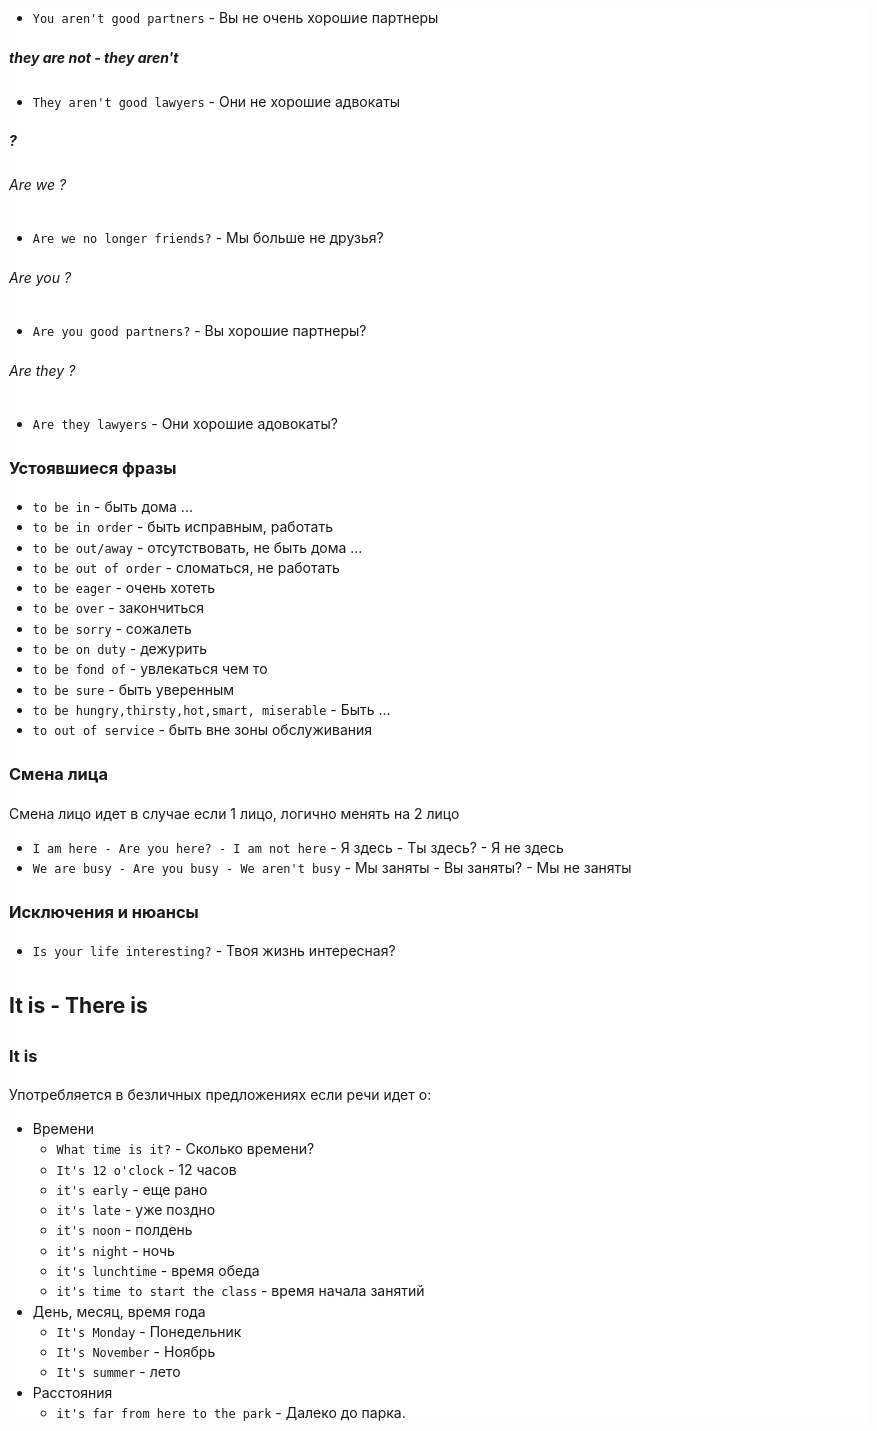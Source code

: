 * `You aren't good partners` - Вы не очень хорошие партнеры

##### they are not - they aren't

* `They aren't good lawyers` - Они не хорошие адвокаты

##### ?

###### Are we ?

* `Are we no longer friends?` - Мы больше не друзья?

###### Are you ?

* `Are you good partners?` - Вы хорошие партнеры?

###### Are they ?

* `Are they lawyers` - Они хорошие адовокаты?

### Устоявшиеся фразы

* `to be in` - быть дома ...
* `to be in order` - быть исправным, работать
* `to be out/away` - отсутствовать, не быть дома ...
* `to be out of order` - сломаться, не работать
* `to be eager` - очень хотеть
* `to be over` - закончиться
* `to be sorry` - сожалеть
* `to be on duty` - дежурить
* `to be fond of` - увлекаться чем то
* `to be sure` - быть уверенным
* `to be hungry,thirsty,hot,smart, miserable` - Быть ...
* `to out of service` - быть вне зоны обслуживания

### Смена лица

Смена лицо идет в случае если 1 лицо, логично менять на 2 лицо

* `I am here - Are you here? - I am not here` - Я здесь - Ты здесь? - Я не здесь
* `We are busy - Are you busy - We aren't busy` - Мы заняты - Вы заняты? - Мы не заняты

### Исключения и нюансы

* `Is your life interesting?` - Твоя жизнь интересная?

## It is - There is

### It is

Употребляется в безличных предложениях если речи идет о:

* Времени
  * `What time is it?` - Сколько времени?
  * `It's 12 o'clock` - 12 часов 
  * `it's early` - еще рано
  * `it's late` - уже поздно 
  * `it's noon` - полдень
  * `it's night` - ночь 
  * `it's lunchtime` - время обеда
  * `it's time to start the class` - время начала занятий
* День, месяц, время года
  * `It's Monday` - Понедельник 
  * `It's November` - Ноябрь 
  * `It's summer` - лето
* Расстояния
  * `it's far from here to the park` - Далеко до парка.